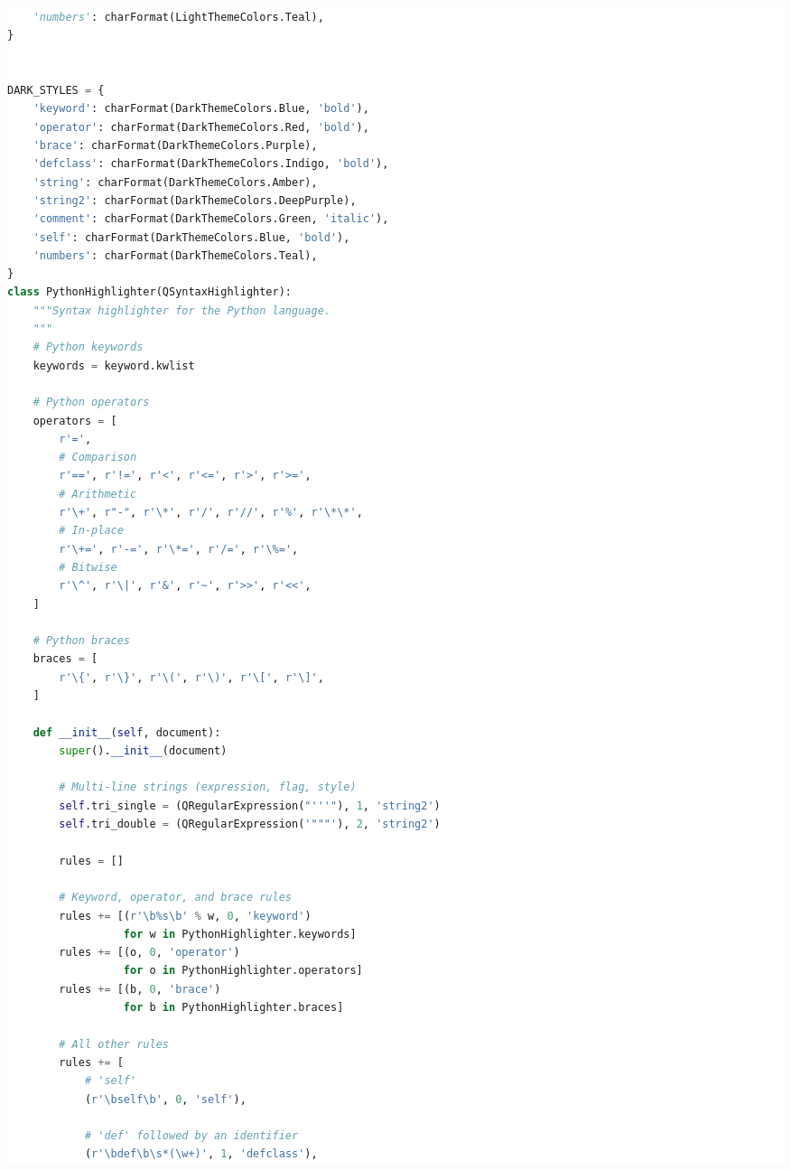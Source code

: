 ```python:syntax_highlighter.py
    'numbers': charFormat(LightThemeColors.Teal),
}


DARK_STYLES = {
    'keyword': charFormat(DarkThemeColors.Blue, 'bold'),
    'operator': charFormat(DarkThemeColors.Red, 'bold'),
    'brace': charFormat(DarkThemeColors.Purple),
    'defclass': charFormat(DarkThemeColors.Indigo, 'bold'),
    'string': charFormat(DarkThemeColors.Amber),
    'string2': charFormat(DarkThemeColors.DeepPurple),
    'comment': charFormat(DarkThemeColors.Green, 'italic'),
    'self': charFormat(DarkThemeColors.Blue, 'bold'),
    'numbers': charFormat(DarkThemeColors.Teal),
}
class PythonHighlighter(QSyntaxHighlighter):
    """Syntax highlighter for the Python language.
    """
    # Python keywords
    keywords = keyword.kwlist

    # Python operators
    operators = [
        r'=',
        # Comparison
        r'==', r'!=', r'<', r'<=', r'>', r'>=',
        # Arithmetic
        r'\+', r"-", r'\*', r'/', r'//', r'%', r'\*\*',
        # In-place
        r'\+=', r'-=', r'\*=', r'/=', r'\%=',
        # Bitwise
        r'\^', r'\|', r'&', r'~', r'>>', r'<<',
    ]

    # Python braces
    braces = [
        r'\{', r'\}', r'\(', r'\)', r'\[', r'\]',
    ]

    def __init__(self, document):
        super().__init__(document)

        # Multi-line strings (expression, flag, style)
        self.tri_single = (QRegularExpression("'''"), 1, 'string2')
        self.tri_double = (QRegularExpression('"""'), 2, 'string2')

        rules = []

        # Keyword, operator, and brace rules
        rules += [(r'\b%s\b' % w, 0, 'keyword')
                  for w in PythonHighlighter.keywords]
        rules += [(o, 0, 'operator')
                  for o in PythonHighlighter.operators]
        rules += [(b, 0, 'brace')
                  for b in PythonHighlighter.braces]

        # All other rules
        rules += [
            # 'self'
            (r'\bself\b', 0, 'self'),

            # 'def' followed by an identifier
            (r'\bdef\b\s*(\w+)', 1, 'defclass'),
```